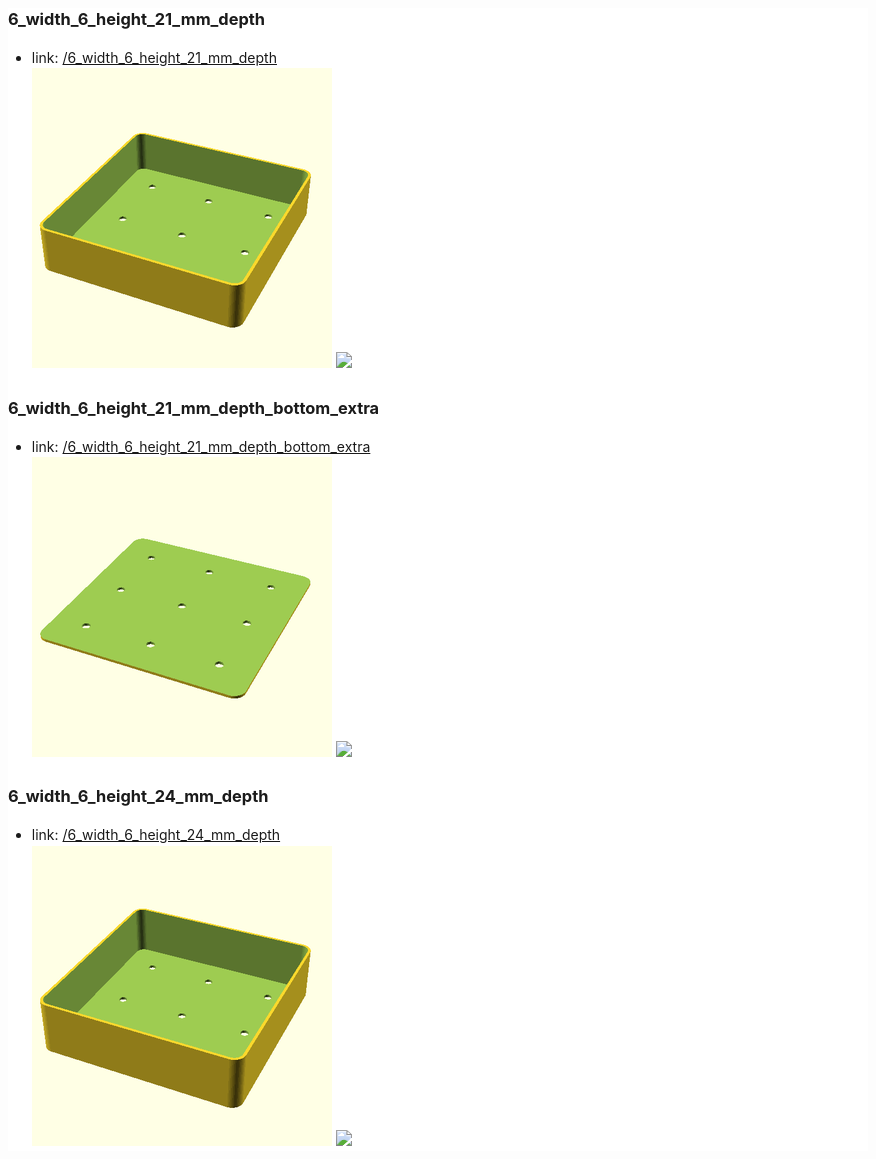 
### 6_width_6_height_21_mm_depth
* link: [/6_width_6_height_21_mm_depth](6_width_6_height_21_mm_depth)  
![](6_width_6_height_21_mm_depth/3dpr_300.png)  ![](6_width_6_height_21_mm_depth/image_300.jpg)
 

### 6_width_6_height_21_mm_depth_bottom_extra
* link: [/6_width_6_height_21_mm_depth_bottom_extra](6_width_6_height_21_mm_depth_bottom_extra)  
![](6_width_6_height_21_mm_depth_bottom_extra/3dpr_300.png)  ![](6_width_6_height_21_mm_depth_bottom_extra/image_300.jpg)
 

### 6_width_6_height_24_mm_depth
* link: [/6_width_6_height_24_mm_depth](6_width_6_height_24_mm_depth)  
![](6_width_6_height_24_mm_depth/3dpr_300.png)  ![](6_width_6_height_24_mm_depth/image_300.jpg)
 